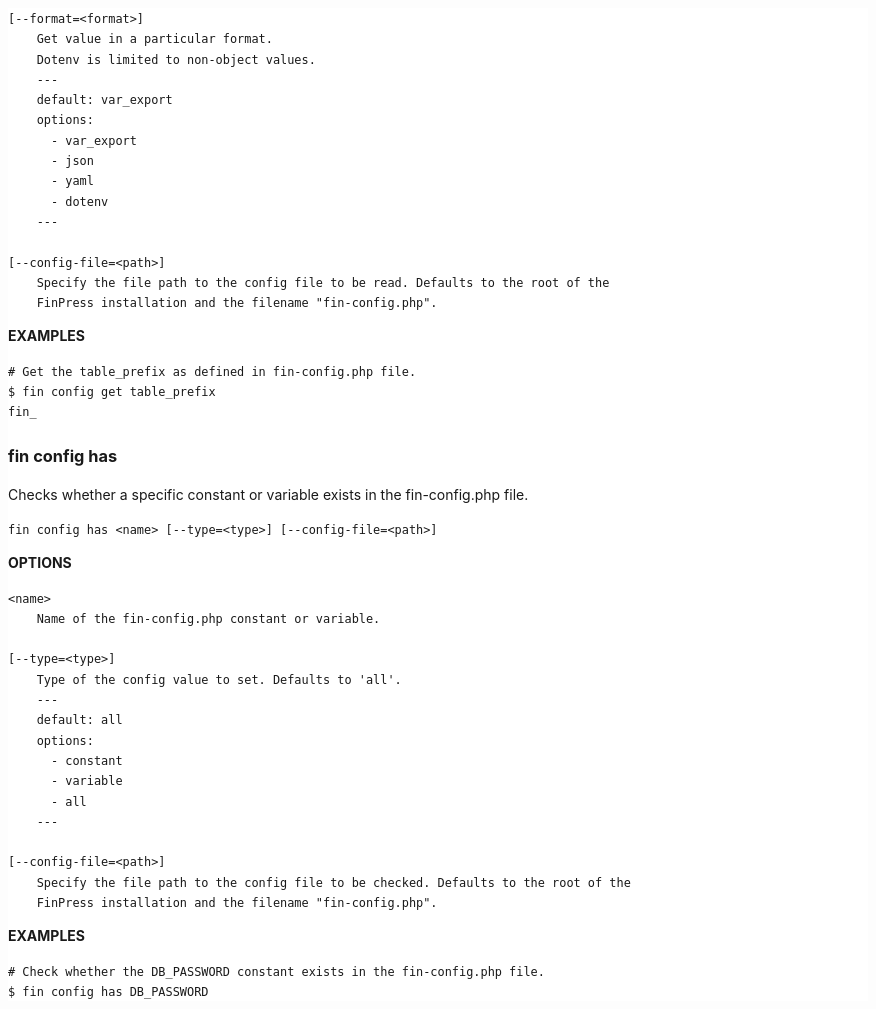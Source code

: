 	[--format=<format>]
		Get value in a particular format.
		Dotenv is limited to non-object values.
		---
		default: var_export
		options:
		  - var_export
		  - json
		  - yaml
		  - dotenv
		---

	[--config-file=<path>]
		Specify the file path to the config file to be read. Defaults to the root of the
		FinPress installation and the filename "fin-config.php".

**EXAMPLES**

    # Get the table_prefix as defined in fin-config.php file.
    $ fin config get table_prefix
    fin_



### fin config has

Checks whether a specific constant or variable exists in the fin-config.php file.

~~~
fin config has <name> [--type=<type>] [--config-file=<path>]
~~~

**OPTIONS**

	<name>
		Name of the fin-config.php constant or variable.

	[--type=<type>]
		Type of the config value to set. Defaults to 'all'.
		---
		default: all
		options:
		  - constant
		  - variable
		  - all
		---

	[--config-file=<path>]
		Specify the file path to the config file to be checked. Defaults to the root of the
		FinPress installation and the filename "fin-config.php".

**EXAMPLES**

    # Check whether the DB_PASSWORD constant exists in the fin-config.php file.
    $ fin config has DB_PASSWORD
